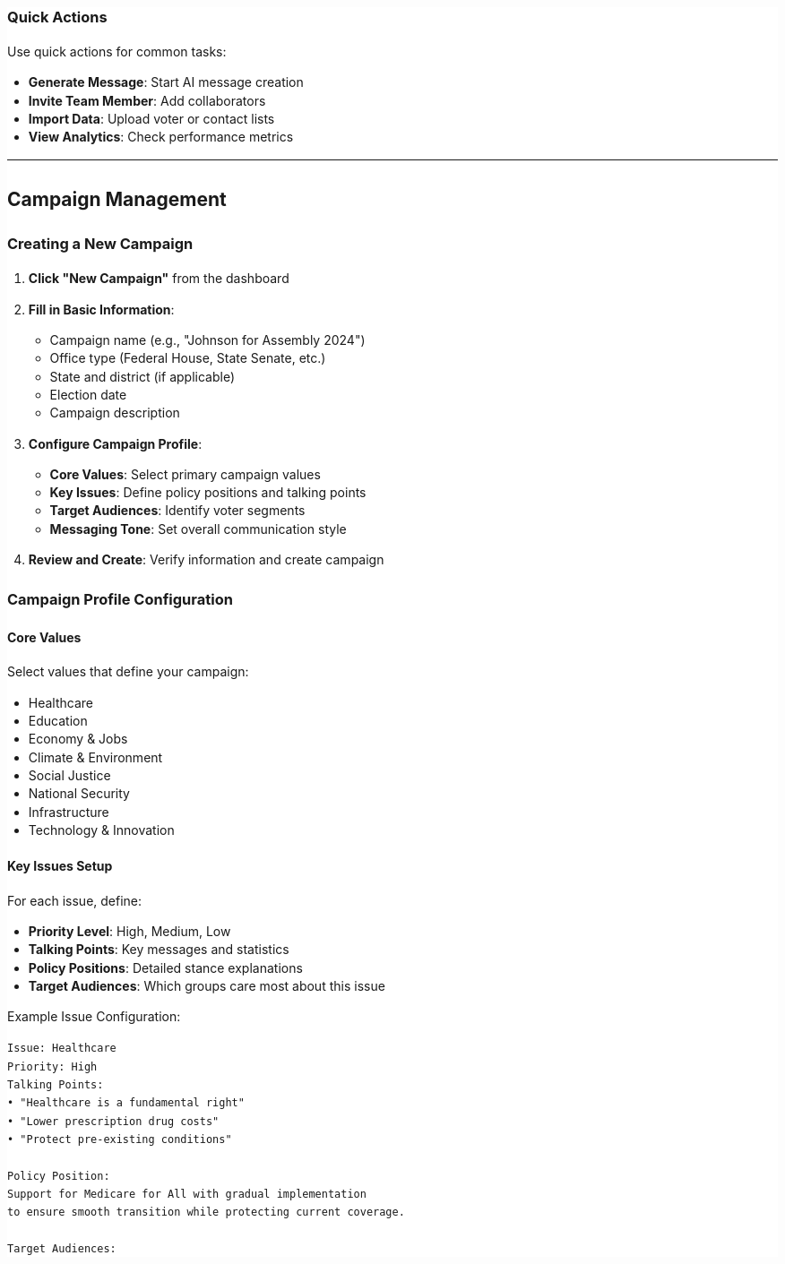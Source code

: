 ### Quick Actions

Use quick actions for common tasks:
- **Generate Message**: Start AI message creation
- **Invite Team Member**: Add collaborators
- **Import Data**: Upload voter or contact lists
- **View Analytics**: Check performance metrics

---

## Campaign Management

### Creating a New Campaign

1. **Click "New Campaign"** from the dashboard
2. **Fill in Basic Information**:
   - Campaign name (e.g., "Johnson for Assembly 2024")
   - Office type (Federal House, State Senate, etc.)
   - State and district (if applicable)
   - Election date
   - Campaign description

3. **Configure Campaign Profile**:
   - **Core Values**: Select primary campaign values
   - **Key Issues**: Define policy positions and talking points
   - **Target Audiences**: Identify voter segments
   - **Messaging Tone**: Set overall communication style

4. **Review and Create**: Verify information and create campaign

### Campaign Profile Configuration

#### Core Values
Select values that define your campaign:
- Healthcare
- Education
- Economy & Jobs
- Climate & Environment
- Social Justice
- National Security
- Infrastructure
- Technology & Innovation

#### Key Issues Setup
For each issue, define:
- **Priority Level**: High, Medium, Low
- **Talking Points**: Key messages and statistics
- **Policy Positions**: Detailed stance explanations
- **Target Audiences**: Which groups care most about this issue

Example Issue Configuration:
```
Issue: Healthcare
Priority: High
Talking Points:
• "Healthcare is a fundamental right"
• "Lower prescription drug costs"
• "Protect pre-existing conditions"

Policy Position:
Support for Medicare for All with gradual implementation
to ensure smooth transition while protecting current coverage.

Target Audiences:
```